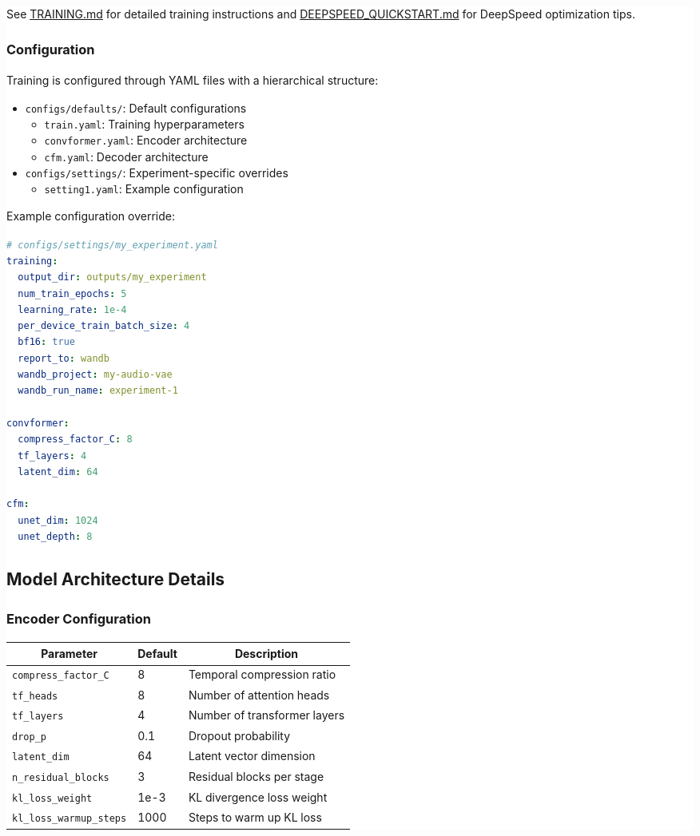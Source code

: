 See [TRAINING.md](TRAINING.md) for detailed training instructions and [DEEPSPEED_QUICKSTART.md](DEEPSPEED_QUICKSTART.md) for DeepSpeed optimization tips.

### Configuration

Training is configured through YAML files with a hierarchical structure:

- `configs/defaults/`: Default configurations
  - `train.yaml`: Training hyperparameters
  - `convformer.yaml`: Encoder architecture
  - `cfm.yaml`: Decoder architecture
- `configs/settings/`: Experiment-specific overrides
  - `setting1.yaml`: Example configuration

Example configuration override:

```yaml
# configs/settings/my_experiment.yaml
training:
  output_dir: outputs/my_experiment
  num_train_epochs: 5
  learning_rate: 1e-4
  per_device_train_batch_size: 4
  bf16: true
  report_to: wandb
  wandb_project: my-audio-vae
  wandb_run_name: experiment-1

convformer:
  compress_factor_C: 8
  tf_layers: 4
  latent_dim: 64
  
cfm:
  unet_dim: 1024
  unet_depth: 8
```

## Model Architecture Details

### Encoder Configuration

| Parameter | Default | Description |
|-----------|---------|-------------|
| `compress_factor_C` | 8 | Temporal compression ratio |
| `tf_heads` | 8 | Number of attention heads |
| `tf_layers` | 4 | Number of transformer layers |
| `drop_p` | 0.1 | Dropout probability |
| `latent_dim` | 64 | Latent vector dimension |
| `n_residual_blocks` | 3 | Residual blocks per stage |
| `kl_loss_weight` | 1e-3 | KL divergence loss weight |
| `kl_loss_warmup_steps` | 1000 | Steps to warm up KL loss |
